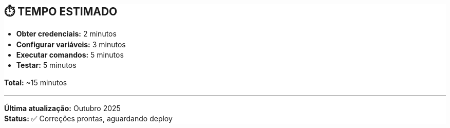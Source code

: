 
## ⏱️ TEMPO ESTIMADO

- **Obter credenciais:** 2 minutos
- **Configurar variáveis:** 3 minutos
- **Executar comandos:** 5 minutos
- **Testar:** 5 minutos

**Total:** ~15 minutos

---

**Última atualização:** Outubro 2025  
**Status:** ✅ Correções prontas, aguardando deploy
